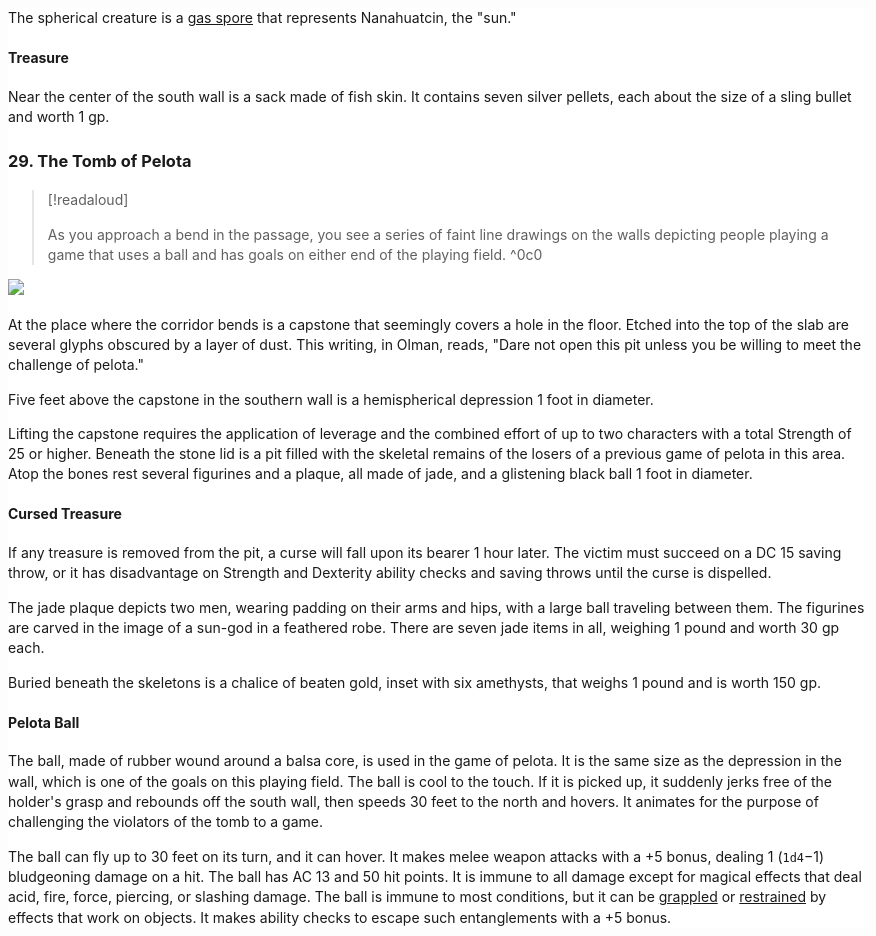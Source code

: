 The spherical creature is a [gas spore](/3-Mechanics/CLI/bestiary/plant/gas-spore.md) that represents Nanahuatcin, the "sun."

#### Treasure

Near the center of the south wall is a sack made of fish skin. It contains seven silver pellets, each about the size of a sling bullet and worth 1 gp.

### 29. The Tomb of Pelota

> [!readaloud] 
> 
> As you approach a bend in the passage, you see a series of faint line drawings on the walls depicting people playing a game that uses a ball and has goals on either end of the playing field.
^0c0

![](/3-Mechanics/CLI/adventures/tales-from-the-yawning-portal-the-hidden-shrine-of-tamoachan/img/007-totyp-03-08.webp#center)

At the place where the corridor bends is a capstone that seemingly covers a hole in the floor. Etched into the top of the slab are several glyphs obscured by a layer of dust. This writing, in Olman, reads, "Dare not open this pit unless you be willing to meet the challenge of pelota."

Five feet above the capstone in the southern wall is a hemispherical depression 1 foot in diameter.

Lifting the capstone requires the application of leverage and the combined effort of up to two characters with a total Strength of 25 or higher. Beneath the stone lid is a pit filled with the skeletal remains of the losers of a previous game of pelota in this area. Atop the bones rest several figurines and a plaque, all made of jade, and a glistening black ball 1 foot in diameter.

#### Cursed Treasure

If any treasure is removed from the pit, a curse will fall upon its bearer 1 hour later. The victim must succeed on a DC 15 saving throw, or it has disadvantage on Strength and Dexterity ability checks and saving throws until the curse is dispelled.

The jade plaque depicts two men, wearing padding on their arms and hips, with a large ball traveling between them. The figurines are carved in the image of a sun-god in a feathered robe. There are seven jade items in all, weighing 1 pound and worth 30 gp each.

Buried beneath the skeletons is a chalice of beaten gold, inset with six amethysts, that weighs 1 pound and is worth 150 gp.

#### Pelota Ball

The ball, made of rubber wound around a balsa core, is used in the game of pelota. It is the same size as the depression in the wall, which is one of the goals on this playing field. The ball is cool to the touch. If it is picked up, it suddenly jerks free of the holder's grasp and rebounds off the south wall, then speeds 30 feet to the north and hovers. It animates for the purpose of challenging the violators of the tomb to a game.

The ball can fly up to 30 feet on its turn, and it can hover. It makes melee weapon attacks with a +5 bonus, dealing 1 (`1d4`−1) bludgeoning damage on a hit. The ball has AC 13 and 50 hit points. It is immune to all damage except for magical effects that deal acid, fire, force, piercing, or slashing damage. The ball is immune to most conditions, but it can be [grappled](/3-Mechanics/CLI/rules/conditions.md#grappled) or [restrained](/3-Mechanics/CLI/rules/conditions.md#restrained) by effects that work on objects. It makes ability checks to escape such entanglements with a +5 bonus.
